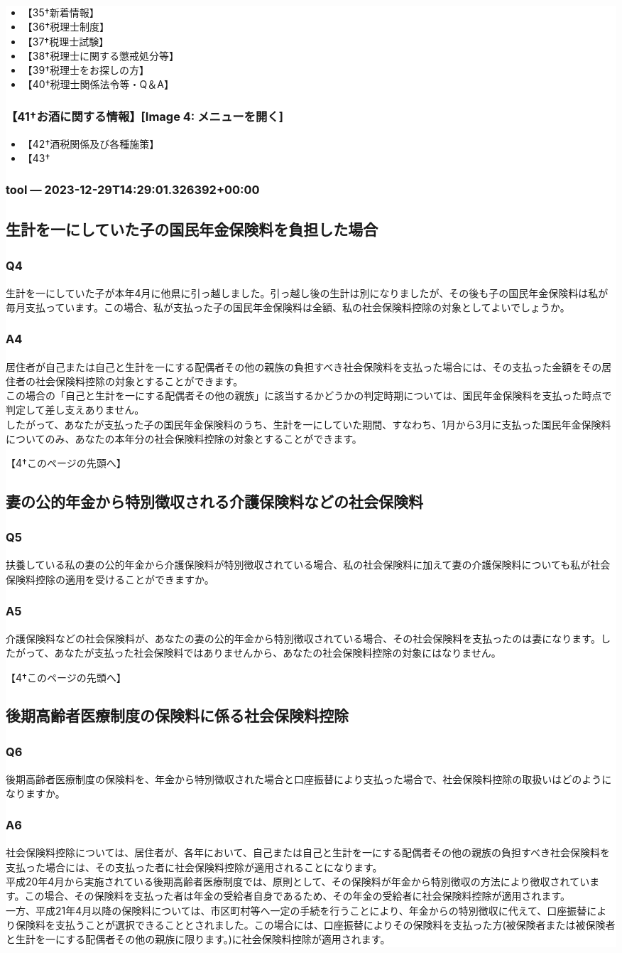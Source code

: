   * 【35†新着情報】
  * 【36†税理士制度】
  * 【37†税理士試験】
  * 【38†税理士に関する懲戒処分等】
  * 【39†税理士をお探しの方】
  * 【40†税理士関係法令等・Q＆A】

### 【41†お酒に関する情報】[Image 4: メニューを開く]

  * 【42†酒税関係及び各種施策】
  * 【43†

### tool — 2023-12-29T14:29:01.326392+00:00

## 生計を一にしていた子の国民年金保険料を負担した場合

### Q4

生計を一にしていた子が本年4月に他県に引っ越しました。引っ越し後の生計は別になりましたが、その後も子の国民年金保険料は私が毎月支払っています。この場合、私が支払った子の国民年金保険料は全額、私の社会保険料控除の対象としてよいでしょうか。

### A4

居住者が自己または自己と生計を一にする配偶者その他の親族の負担すべき社会保険料を支払った場合には、その支払った金額をその居住者の社会保険料控除の対象とすることができます。  
この場合の「自己と生計を一にする配偶者その他の親族」に該当するかどうかの判定時期については、国民年金保険料を支払った時点で判定して差し支えありません。  
したがって、あなたが支払った子の国民年金保険料のうち、生計を一にしていた期間、すなわち、1月から3月に支払った国民年金保険料についてのみ、あなたの本年分の社会保険料控除の対象とすることができます。

【4†このページの先頭へ】

## 妻の公的年金から特別徴収される介護保険料などの社会保険料

### Q5

扶養している私の妻の公的年金から介護保険料が特別徴収されている場合、私の社会保険料に加えて妻の介護保険料についても私が社会保険料控除の適用を受けることができますか。

### A5

介護保険料などの社会保険料が、あなたの妻の公的年金から特別徴収されている場合、その社会保険料を支払ったのは妻になります。したがって、あなたが支払った社会保険料ではありませんから、あなたの社会保険料控除の対象にはなりません。

【4†このページの先頭へ】

## 後期高齢者医療制度の保険料に係る社会保険料控除

### Q6

後期高齢者医療制度の保険料を、年金から特別徴収された場合と口座振替により支払った場合で、社会保険料控除の取扱いはどのようになりますか。

### A6

社会保険料控除については、居住者が、各年において、自己または自己と生計を一にする配偶者その他の親族の負担すべき社会保険料を支払った場合には、その支払った者に社会保険料控除が適用されることになります。  
平成20年4月から実施されている後期高齢者医療制度では、原則として、その保険料が年金から特別徴収の方法により徴収されています。この場合、その保険料を支払った者は年金の受給者自身であるため、その年金の受給者に社会保険料控除が適用されます。  
一方、平成21年4月以降の保険料については、市区町村等へ一定の手続を行うことにより、年金からの特別徴収に代えて、口座振替により保険料を支払うことが選択できることとされました。この場合には、口座振替によりその保険料を支払った方(被保険者または被保険者と生計を一にする配偶者その他の親族に限ります。)に社会保険料控除が適用されます。  

